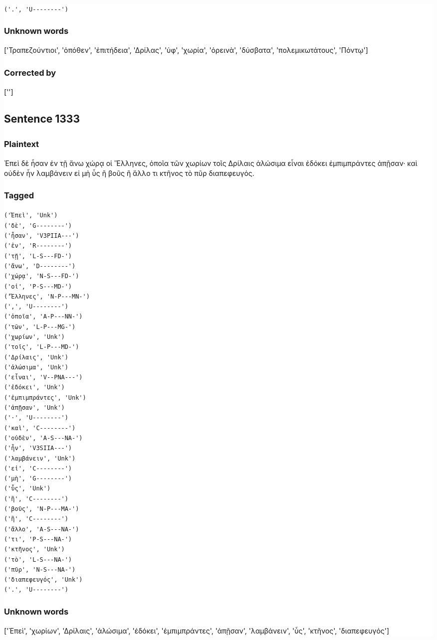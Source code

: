 ```
('.', 'U--------')

```
### Unknown words
['Τραπεζούντιοι', 'ὁπόθεν', 'ἐπιτήδεια', 'Δρίλας', 'ὑφ', 'χωρία', 'ὀρεινὰ', 'δύσβατα', 'πολεμικωτάτους', 'Πόντῳ']
### Corrected by
['']

## Sentence 1333
### Plaintext
Ἐπεὶ δὲ ἦσαν ἐν τῇ ἄνω χώρᾳ οἱ Ἕλληνες, ὁποῖα τῶν χωρίων τοῖς Δρίλαις ἁλώσιμα εἶναι ἐδόκει ἐμπιμπράντες ἀπῇσαν· καὶ οὐδὲν ἦν λαμβάνειν εἰ μὴ ὗς ἢ βοῦς ἢ ἄλλο τι κτῆνος τὸ πῦρ διαπεφευγός.
### Tagged
```
('Ἐπεὶ', 'Unk')
('δὲ', 'G--------')
('ἦσαν', 'V3PIIA---')
('ἐν', 'R--------')
('τῇ', 'L-S---FD-')
('ἄνω', 'D--------')
('χώρᾳ', 'N-S---FD-')
('οἱ', 'P-S---MD-')
('Ἕλληνες', 'N-P---MN-')
(',', 'U--------')
('ὁποῖα', 'A-P---NN-')
('τῶν', 'L-P---MG-')
('χωρίων', 'Unk')
('τοῖς', 'L-P---MD-')
('Δρίλαις', 'Unk')
('ἁλώσιμα', 'Unk')
('εἶναι', 'V--PNA---')
('ἐδόκει', 'Unk')
('ἐμπιμπράντες', 'Unk')
('ἀπῇσαν', 'Unk')
('·', 'U--------')
('καὶ', 'C--------')
('οὐδὲν', 'A-S---NA-')
('ἦν', 'V3SIIA---')
('λαμβάνειν', 'Unk')
('εἰ', 'C--------')
('μὴ', 'G--------')
('ὗς', 'Unk')
('ἢ', 'C--------')
('βοῦς', 'N-P---MA-')
('ἢ', 'C--------')
('ἄλλο', 'A-S---NA-')
('τι', 'P-S---NA-')
('κτῆνος', 'Unk')
('τὸ', 'L-S---NA-')
('πῦρ', 'N-S---NA-')
('διαπεφευγός', 'Unk')
('.', 'U--------')

```
### Unknown words
['Ἐπεὶ', 'χωρίων', 'Δρίλαις', 'ἁλώσιμα', 'ἐδόκει', 'ἐμπιμπράντες', 'ἀπῇσαν', 'λαμβάνειν', 'ὗς', 'κτῆνος', 'διαπεφευγός']